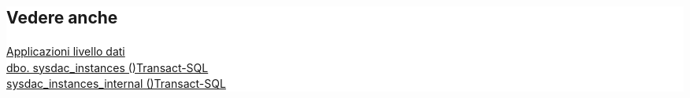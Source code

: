 ## <a name="see-also"></a>Vedere anche  
 [Applicazioni livello dati](../../relational-databases/data-tier-applications/data-tier-applications.md)   
 [dbo. sysdac_instances &#40;&#41;Transact-SQL](../../relational-databases/system-catalog-views/data-tier-application-views-dbo-sysdac-instances.md)   
 [sysdac_instances_internal &#40;&#41;Transact-SQL](../../relational-databases/system-tables/data-tier-application-tables-sysdac-instances-internal.md)  
  
  
